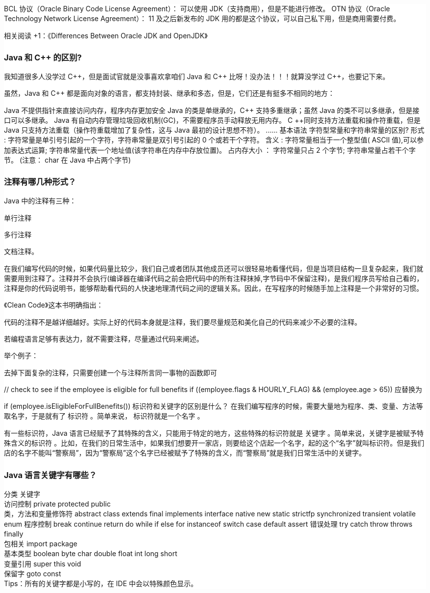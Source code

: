 BCL 协议（Oracle Binary Code License Agreement）： 可以使用 JDK（支持商用），但是不能进行修改。
OTN 协议（Oracle Technology Network License Agreement）： 11 及之后新发布的 JDK 用的都是这个协议，可以自己私下用，但是商用需要付费。


相关阅读 +1：《Differences Between Oracle JDK and OpenJDK》

### Java 和 C++ 的区别?
我知道很多人没学过 C++，但是面试官就是没事喜欢拿咱们 Java 和 C++ 比呀！没办法！！！就算没学过 C++，也要记下来。

虽然，Java 和 C++ 都是面向对象的语言，都支持封装、继承和多态，但是，它们还是有挺多不相同的地方：

Java 不提供指针来直接访问内存，程序内存更加安全
Java 的类是单继承的，C++ 支持多重继承；虽然 Java 的类不可以多继承，但是接口可以多继承。
Java 有自动内存管理垃圾回收机制(GC)，不需要程序员手动释放无用内存。
C ++同时支持方法重载和操作符重载，但是 Java 只支持方法重载（操作符重载增加了复杂性，这与 Java 最初的设计思想不符）。
......
基本语法
字符型常量和字符串常量的区别?
形式 : 字符常量是单引号引起的一个字符，字符串常量是双引号引起的 0 个或若干个字符。
含义 : 字符常量相当于一个整型值( ASCII 值),可以参加表达式运算; 字符串常量代表一个地址值(该字符串在内存中存放位置)。
占内存大小 ： 字符常量只占 2 个字节; 字符串常量占若干个字节。
(注意： char 在 Java 中占两个字节)

### 注释有哪几种形式？
Java 中的注释有三种：

单行注释

多行注释

文档注释。

在我们编写代码的时候，如果代码量比较少，我们自己或者团队其他成员还可以很轻易地看懂代码，但是当项目结构一旦复杂起来，我们就需要用到注释了。注释并不会执行(编译器在编译代码之前会把代码中的所有注释抹掉,字节码中不保留注释)，是我们程序员写给自己看的，注释是你的代码说明书，能够帮助看代码的人快速地理清代码之间的逻辑关系。因此，在写程序的时候随手加上注释是一个非常好的习惯。

《Clean Code》这本书明确指出：

代码的注释不是越详细越好。实际上好的代码本身就是注释，我们要尽量规范和美化自己的代码来减少不必要的注释。

若编程语言足够有表达力，就不需要注释，尽量通过代码来阐述。

举个例子：

去掉下面复杂的注释，只需要创建一个与注释所言同一事物的函数即可

// check to see if the employee is eligible for full benefits
if ((employee.flags & HOURLY_FLAG) && (employee.age > 65))
应替换为

if (employee.isEligibleForFullBenefits())
标识符和关键字的区别是什么？
在我们编写程序的时候，需要大量地为程序、类、变量、方法等取名字，于是就有了 标识符 。简单来说， 标识符就是一个名字 。

有一些标识符，Java 语言已经赋予了其特殊的含义，只能用于特定的地方，这些特殊的标识符就是 关键字 。简单来说，关键字是被赋予特殊含义的标识符 。比如，在我们的日常生活中，如果我们想要开一家店，则要给这个店起一个名字，起的这个“名字”就叫标识符。但是我们店的名字不能叫“警察局”，因为“警察局”这个名字已经被赋予了特殊的含义，而“警察局”就是我们日常生活中的关键字。

### Java 语言关键字有哪些？
分类	关键字						
访问控制	private	protected	public				
类，方法和变量修饰符	abstract	class	extends	final	implements	interface	native
new	static	strictfp	synchronized	transient	volatile	enum
程序控制	break	continue	return	do	while	if	else
for	instanceof	switch	case	default	assert
错误处理	try	catch	throw	throws	finally		
包相关	import	package					
基本类型	boolean	byte	char	double	float	int	long
short						
变量引用	super	this	void				
保留字	goto	const					
Tips：所有的关键字都是小写的，在 IDE 中会以特殊颜色显示。